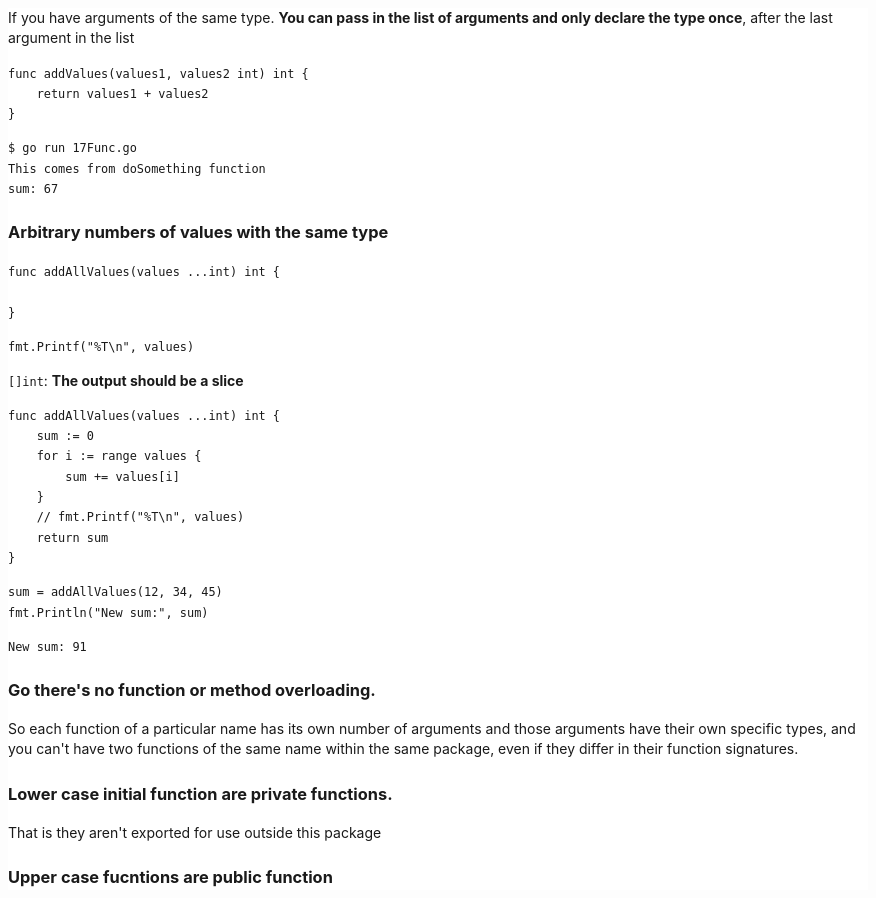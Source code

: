 
If you have arguments of the same type. **You can pass in the list of arguments and only declare the type once**, after the last argument in the list

```
func addValues(values1, values2 int) int {
	return values1 + values2
}
```

```
$ go run 17Func.go 
This comes from doSomething function
sum: 67
```

### Arbitrary numbers of values with the same type

```
func addAllValues(values ...int) int { 

}
```

`fmt.Printf("%T\n", values)`

 `[]int`: **The output should be a slice**
 
 
```
func addAllValues(values ...int) int {
	sum := 0
	for i := range values {
		sum += values[i]
	}
	// fmt.Printf("%T\n", values)
	return sum
}
```

```
sum = addAllValues(12, 34, 45)
fmt.Println("New sum:", sum)
```

`New sum: 91`

### Go there's no function or method overloading. 

So each function of a particular name has its own number of arguments and those arguments have their own specific types, and you can't have two functions of the same name within the same package, even if they differ in their function signatures.

### Lower case initial function are private functions. 

That is they aren't exported for use outside this package

### Upper case fucntions are public function
